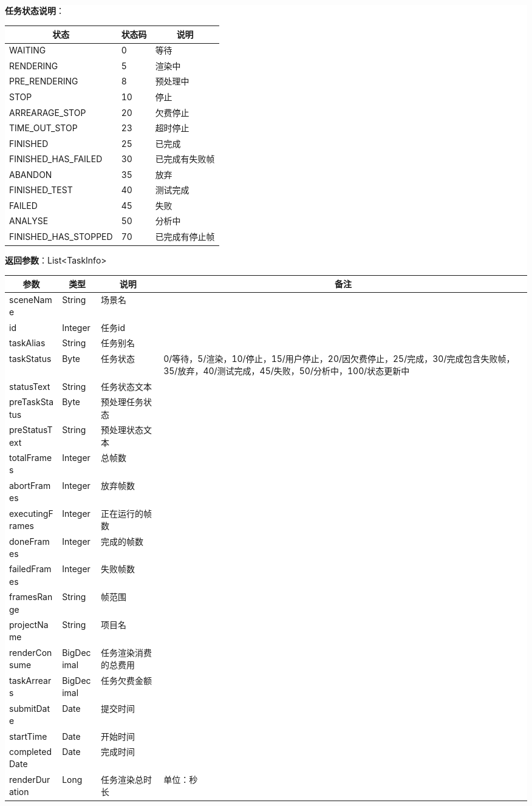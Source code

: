 **任务状态说明**：

| **状态**            | **状态码** | **说明**       |
|---------------------|------------|----------------|
| WAITING             | 0          | 等待           |
| RENDERING           | 5          | 渲染中         |
| PRE_RENDERING       | 8          | 预处理中       |
| STOP                | 10         | 停止           |
| ARREARAGE_STOP      | 20         | 欠费停止       |
| TIME_OUT_STOP       | 23         | 超时停止       |
| FINISHED            | 25         | 已完成         |
| FINISHED_HAS_FAILED | 30         | 已完成有失败帧  |
| ABANDON             | 35         | 放弃           |
| FINISHED_TEST       | 40         | 测试完成       |
| FAILED              | 45         | 失败           |
| ANALYSE             | 50         | 分析中         |
| FINISHED_HAS_STOPPED             | 70         | 已完成有停止帧  |

**返回参数**：List\<TaskInfo\>

| **参数**              | **类型**             | **说明**                   | **备注**                                                     |
| --------------------- | -------------------- | -------------------------- | ------------------------------------------------------------ |
| sceneName             | String               | 场景名                     |                                                              |
| id                    | Integer              | 任务id                     |                                                              |
| taskAlias             | String               | 任务别名                   |                                                              |
| taskStatus            | Byte                 | 任务状态                   | 0/等待，5/渲染，10/停止，15/用户停止，20/因欠费停止，25/完成，30/完成包含失败帧，35/放弃，40/测试完成，45/失败，50/分析中，100/状态更新中 |
| statusText            | String               | 任务状态文本               |                                                              |
| preTaskStatus         | Byte                 | 预处理任务状态             |                                                              |
| preStatusText         | String               | 预处理状态文本             |                                                              |
| totalFrames           | Integer              | 总帧数                     |                                                              |
| abortFrames           | Integer              | 放弃帧数                   |                                                              |
| executingFrames       | Integer              | 正在运行的帧数             |                                                              |
| doneFrames            | Integer              | 完成的帧数                 |                                                              |
| failedFrames          | Integer              | 失败帧数                   |                                                              |
| framesRange           | String               | 帧范围                     |                                                              |
| projectName           | String               | 项目名                     |                                                              |
| renderConsume         | BigDecimal           | 任务渲染消费的总费用       |                                                              |
| taskArrears           | BigDecimal           | 任务欠费金额               |                                                              |
| submitDate            | Date                 | 提交时间                   |                                                              |
| startTime             | Date                 | 开始时间                   |                                                              |
| completedDate         | Date                 | 完成时间                   |                                                              |
| renderDuration        | Long                 | 任务渲染总时长             | 单位：秒                                                     |